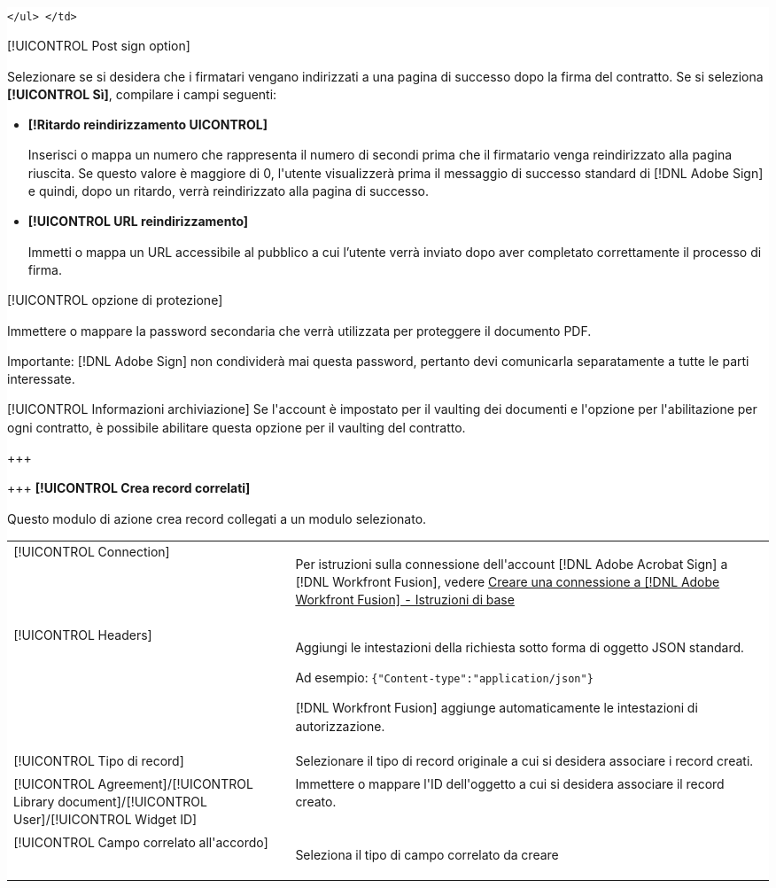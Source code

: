     </ul> </td> 
  </tr> 
  <tr> 
   <td role="rowheader">[!UICONTROL Post sign option]</td> 
   <td> <p>Selezionare se si desidera che i firmatari vengano indirizzati a una pagina di successo dopo la firma del contratto. Se si seleziona <b>[!UICONTROL Sì]</b>, compilare i campi seguenti:</p> 
    <ul> 
     <li> <p><b>[!Ritardo reindirizzamento UICONTROL]</b> </p> <p>Inserisci o mappa un numero che rappresenta il numero di secondi prima che il firmatario venga reindirizzato alla pagina riuscita. Se questo valore è maggiore di 0, l'utente visualizzerà prima il messaggio di successo standard di [!DNL Adobe Sign] e quindi, dopo un ritardo, verrà reindirizzato alla pagina di successo.</p> </li> 
     <li> <p><b>[!UICONTROL URL reindirizzamento]</b> </p> <p>Immetti o mappa un URL accessibile al pubblico a cui l’utente verrà inviato dopo aver completato correttamente il processo di firma.</p> </li> 
    </ul> </td> 
  </tr> 
  <tr> 
   <td role="rowheader">[!UICONTROL opzione di protezione]</td> 
   <td> <p>Immettere o mappare la password secondaria che verrà utilizzata per proteggere il documento PDF. </p> <p>Importante: [!DNL Adobe Sign] non condividerà mai questa password, pertanto devi comunicarla separatamente a tutte le parti interessate.</p> </td> 
  </tr> 
  <tr> 
   <td role="rowheader">[!UICONTROL Informazioni archiviazione]</td> 
   <td>Se l'account è impostato per il vaulting dei documenti e l'opzione per l'abilitazione per ogni contratto, è possibile abilitare questa opzione per il vaulting del contratto.</td> 
  </tr> 
 </tbody> 
</table>

+++

+++ **[!UICONTROL Crea record correlati]**

Questo modulo di azione crea record collegati a un modulo selezionato.

<table style="table-layout:auto"> 
 <col> 
 <col> 
 <tbody> 
  <tr> 
   <td role="rowheader">[!UICONTROL Connection]</td> 
   <td> <p>Per istruzioni sulla connessione dell'account [!DNL Adobe Acrobat Sign] a [!DNL Workfront Fusion], vedere <a href="../../workfront-fusion/connections/connect-to-fusion-general.md" class="MCXref xref">Creare una connessione a [!DNL Adobe Workfront Fusion] - Istruzioni di base</a></p> </td> 
  </tr> 
  <tr> 
   <td role="rowheader">[!UICONTROL Headers]</td> 
   <td> <p>Aggiungi le intestazioni della richiesta sotto forma di oggetto JSON standard.</p> <p>Ad esempio: <code>{"Content-type":"application/json"}</code></p> <p>[!DNL Workfront Fusion] aggiunge automaticamente le intestazioni di autorizzazione.</p> </td> 
  </tr> 
  <tr> 
   <td role="rowheader">[!UICONTROL Tipo di record]</td> 
   <td>Selezionare il tipo di record originale a cui si desidera associare i record creati.</td> 
  </tr> 
  <tr> 
   <td role="rowheader">[!UICONTROL Agreement]/[!UICONTROL Library document]/[!UICONTROL User]/[!UICONTROL Widget ID]</td> 
   <td>Immettere o mappare l'ID dell'oggetto a cui si desidera associare il record creato.</td> 
  </tr> 
  <tr> 
   <td role="rowheader">[!UICONTROL Campo correlato all'accordo]</td> 
   <td> <p>Seleziona il tipo di campo correlato da creare</p> 
    <ul> 